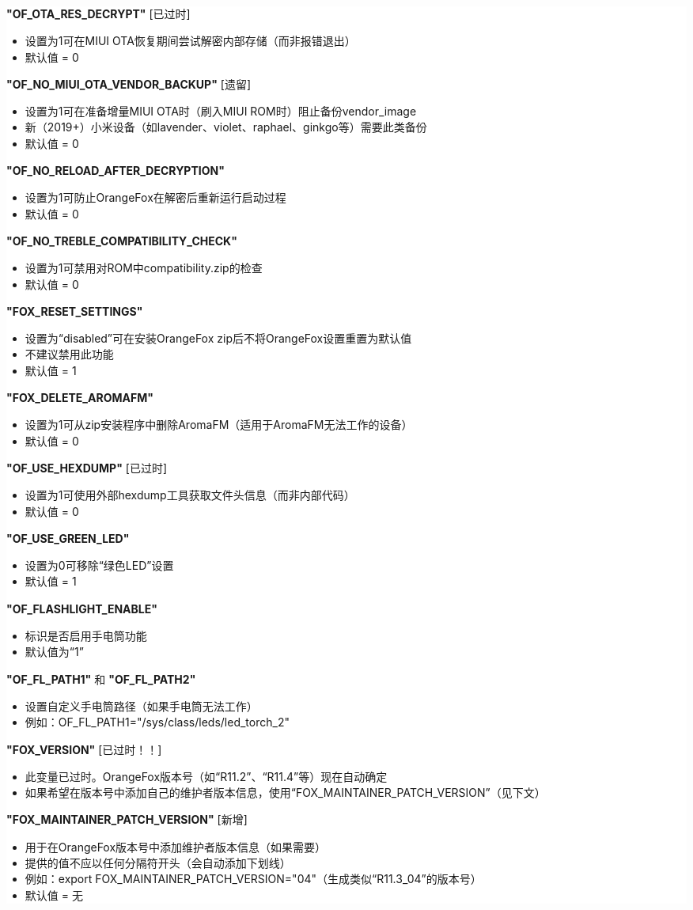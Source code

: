
**"OF_OTA_RES_DECRYPT"** [已过时]
   - 设置为1可在MIUI OTA恢复期间尝试解密内部存储（而非报错退出）
   - 默认值 = 0


**"OF_NO_MIUI_OTA_VENDOR_BACKUP"** [遗留]
   - 设置为1可在准备增量MIUI OTA时（刷入MIUI ROM时）阻止备份vendor_image
   - 新（2019+）小米设备（如lavender、violet、raphael、ginkgo等）需要此类备份
   - 默认值 = 0


**"OF_NO_RELOAD_AFTER_DECRYPTION"**
   - 设置为1可防止OrangeFox在解密后重新运行启动过程
   - 默认值 = 0


**"OF_NO_TREBLE_COMPATIBILITY_CHECK"**
   - 设置为1可禁用对ROM中compatibility.zip的检查
   - 默认值 = 0


**"FOX_RESET_SETTINGS"**
   - 设置为“disabled”可在安装OrangeFox zip后不将OrangeFox设置重置为默认值
   - 不建议禁用此功能
   - 默认值 = 1


**"FOX_DELETE_AROMAFM"**
   - 设置为1可从zip安装程序中删除AromaFM（适用于AromaFM无法工作的设备）
   - 默认值 = 0


**"OF_USE_HEXDUMP"** [已过时]
   - 设置为1可使用外部hexdump工具获取文件头信息（而非内部代码）
   - 默认值 = 0


**"OF_USE_GREEN_LED"**
   - 设置为0可移除“绿色LED”设置
   - 默认值 = 1


**"OF_FLASHLIGHT_ENABLE"**
  - 标识是否启用手电筒功能
  - 默认值为“1”


**"OF_FL_PATH1"** 和 **"OF_FL_PATH2"**
  - 设置自定义手电筒路径（如果手电筒无法工作）
  - 例如：OF_FL_PATH1="/sys/class/leds/led_torch_2"


**"FOX_VERSION"** [已过时！！]
  - 此变量已过时。OrangeFox版本号（如“R11.2”、“R11.4”等）现在自动确定
  - 如果希望在版本号中添加自己的维护者版本信息，使用“FOX_MAINTAINER_PATCH_VERSION”（见下文）


**"FOX_MAINTAINER_PATCH_VERSION"** [新增]
  - 用于在OrangeFox版本号中添加维护者版本信息（如果需要）
  - 提供的值不应以任何分隔符开头（会自动添加下划线）
  - 例如：export FOX_MAINTAINER_PATCH_VERSION="04"（生成类似“R11.3_04”的版本号）
  - 默认值 = 无
